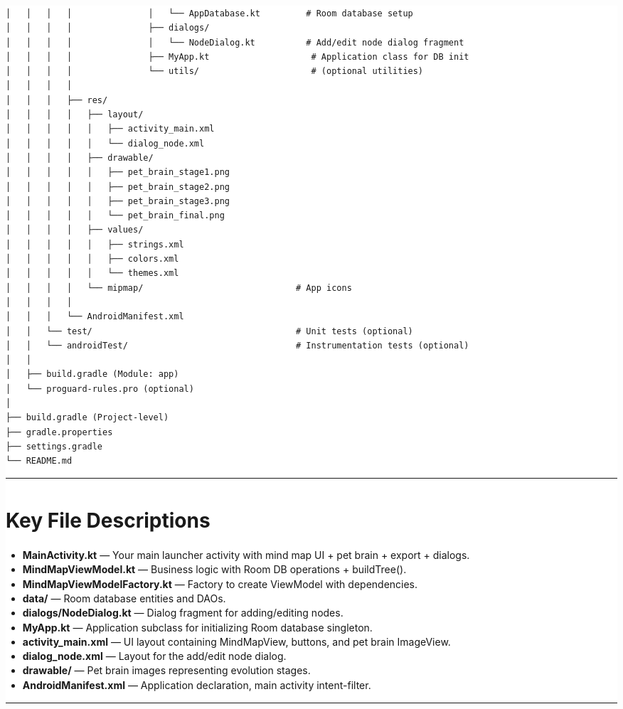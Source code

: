 ```
│   │   │   │               │   └── AppDatabase.kt         # Room database setup
│   │   │   │               ├── dialogs/
│   │   │   │               │   └── NodeDialog.kt          # Add/edit node dialog fragment
│   │   │   │               ├── MyApp.kt                    # Application class for DB init
│   │   │   │               └── utils/                      # (optional utilities)
│   │   │   │
│   │   │   ├── res/
│   │   │   │   ├── layout/
│   │   │   │   │   ├── activity_main.xml
│   │   │   │   │   └── dialog_node.xml
│   │   │   │   ├── drawable/
│   │   │   │   │   ├── pet_brain_stage1.png
│   │   │   │   │   ├── pet_brain_stage2.png
│   │   │   │   │   ├── pet_brain_stage3.png
│   │   │   │   │   └── pet_brain_final.png
│   │   │   │   ├── values/
│   │   │   │   │   ├── strings.xml
│   │   │   │   │   ├── colors.xml
│   │   │   │   │   └── themes.xml
│   │   │   │   └── mipmap/                              # App icons
│   │   │   │
│   │   │   └── AndroidManifest.xml
│   │   └── test/                                        # Unit tests (optional)
│   │   └── androidTest/                                 # Instrumentation tests (optional)
│   │
│   ├── build.gradle (Module: app)
│   └── proguard-rules.pro (optional)
│
├── build.gradle (Project-level)
├── gradle.properties
├── settings.gradle
└── README.md
```

---

# Key File Descriptions

* **MainActivity.kt** — Your main launcher activity with mind map UI + pet brain + export + dialogs.
* **MindMapViewModel.kt** — Business logic with Room DB operations + buildTree().
* **MindMapViewModelFactory.kt** — Factory to create ViewModel with dependencies.
* **data/** — Room database entities and DAOs.
* **dialogs/NodeDialog.kt** — Dialog fragment for adding/editing nodes.
* **MyApp.kt** — Application subclass for initializing Room database singleton.
* **activity\_main.xml** — UI layout containing MindMapView, buttons, and pet brain ImageView.
* **dialog\_node.xml** — Layout for the add/edit node dialog.
* **drawable/** — Pet brain images representing evolution stages.
* **AndroidManifest.xml** — Application declaration, main activity intent-filter.

---